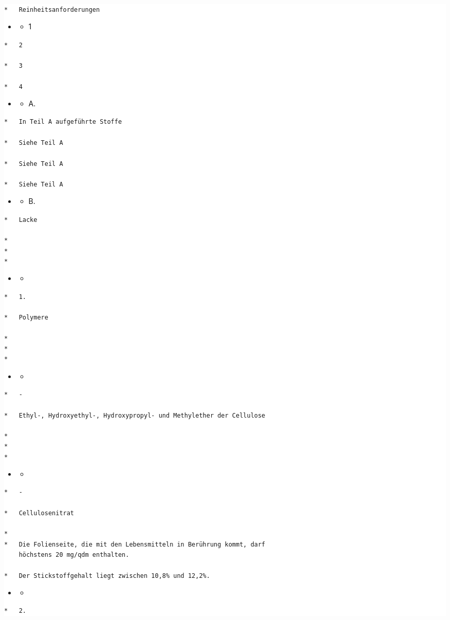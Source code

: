     *   Reinheitsanforderungen


*    *   1

    *   2

    *   3

    *   4


*    *   A.

    *   In Teil A aufgeführte Stoffe

    *   Siehe Teil A

    *   Siehe Teil A

    *   Siehe Teil A


*    *   B.

    *   Lacke

    *
    *
    *

*    *
    *   1.

    *   Polymere

    *
    *
    *

*    *
    *   -

    *   Ethyl-, Hydroxyethyl-, Hydroxypropyl- und Methylether der Cellulose

    *
    *
    *

*    *
    *   -

    *   Cellulosenitrat

    *
    *   Die Folienseite, die mit den Lebensmitteln in Berührung kommt, darf
        höchstens 20 mg/qdm enthalten.

    *   Der Stickstoffgehalt liegt zwischen 10,8% und 12,2%.


*    *
    *   2.

